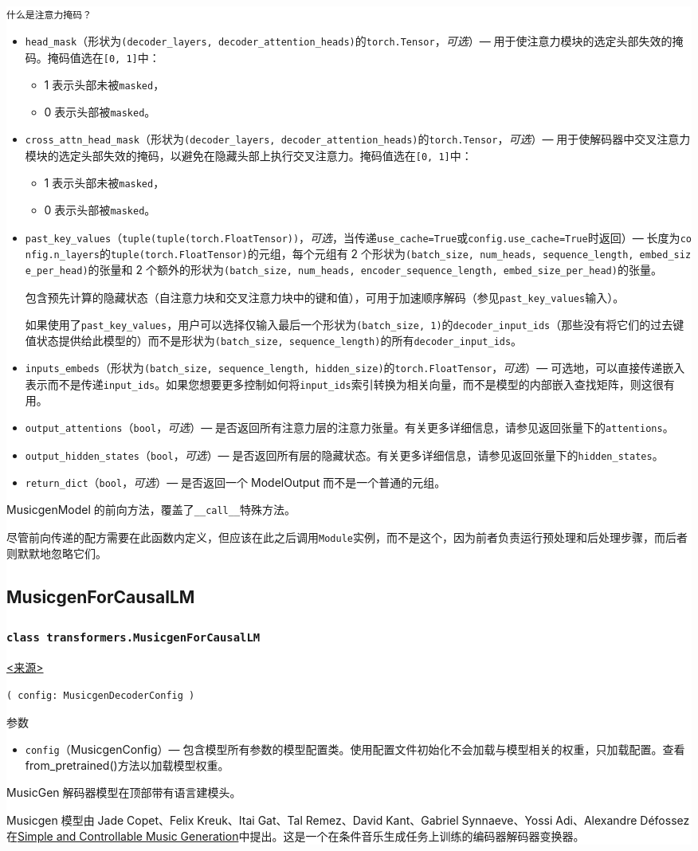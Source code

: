     什么是注意力掩码？

+   `head_mask`（形状为`(decoder_layers, decoder_attention_heads)`的`torch.Tensor`，*可选*）— 用于使注意力模块的选定头部失效的掩码。掩码值选在`[0, 1]`中：

    +   1 表示头部未被`masked`，

    +   0 表示头部被`masked`。

+   `cross_attn_head_mask`（形状为`(decoder_layers, decoder_attention_heads)`的`torch.Tensor`，*可选*）— 用于使解码器中交叉注意力模块的选定头部失效的掩码，以避免在隐藏头部上执行交叉注意力。掩码值选在`[0, 1]`中：

    +   1 表示头部未被`masked`，

    +   0 表示头部被`masked`。

+   `past_key_values`（`tuple(tuple(torch.FloatTensor))`，*可选*，当传递`use_cache=True`或`config.use_cache=True`时返回）— 长度为`config.n_layers`的`tuple(torch.FloatTensor)`的元组，每个元组有 2 个形状为`(batch_size, num_heads, sequence_length, embed_size_per_head)`的张量和 2 个额外的形状为`(batch_size, num_heads, encoder_sequence_length, embed_size_per_head)`的张量。

    包含预先计算的隐藏状态（自注意力块和交叉注意力块中的键和值），可用于加速顺序解码（参见`past_key_values`输入）。

    如果使用了`past_key_values`，用户可以选择仅输入最后一个形状为`(batch_size, 1)`的`decoder_input_ids`（那些没有将它们的过去键值状态提供给此模型的）而不是形状为`(batch_size, sequence_length)`的所有`decoder_input_ids`。

+   `inputs_embeds`（形状为`(batch_size, sequence_length, hidden_size)`的`torch.FloatTensor`，*可选*）— 可选地，可以直接传递嵌入表示而不是传递`input_ids`。如果您想要更多控制如何将`input_ids`索引转换为相关向量，而不是模型的内部嵌入查找矩阵，则这很有用。

+   `output_attentions`（`bool`，*可选*）— 是否返回所有注意力层的注意力张量。有关更多详细信息，请参见返回张量下的`attentions`。

+   `output_hidden_states`（`bool`，*可选*）— 是否返回所有层的隐藏状态。有关更多详细信息，请参见返回张量下的`hidden_states`。

+   `return_dict`（`bool`，*可选*）— 是否返回一个 ModelOutput 而不是一个普通的元组。

MusicgenModel 的前向方法，覆盖了`__call__`特殊方法。

尽管前向传递的配方需要在此函数内定义，但应该在此之后调用`Module`实例，而不是这个，因为前者负责运行预处理和后处理步骤，而后者则默默地忽略它们。

## MusicgenForCausalLM

### `class transformers.MusicgenForCausalLM`

[<来源>](https://github.com/huggingface/transformers/blob/v4.37.2/src/transformers/models/musicgen/modeling_musicgen.py#L906)

```py
( config: MusicgenDecoderConfig )
```

参数

+   `config`（MusicgenConfig）— 包含模型所有参数的模型配置类。使用配置文件初始化不会加载与模型相关的权重，只加载配置。查看 from_pretrained()方法以加载模型权重。

MusicGen 解码器模型在顶部带有语言建模头。

Musicgen 模型由 Jade Copet、Felix Kreuk、Itai Gat、Tal Remez、David Kant、Gabriel Synnaeve、Yossi Adi、Alexandre Défossez 在[Simple and Controllable Music Generation](https://arxiv.org/abs/2306.05284)中提出。这是一个在条件音乐生成任务上训练的编码器解码器变换器。
